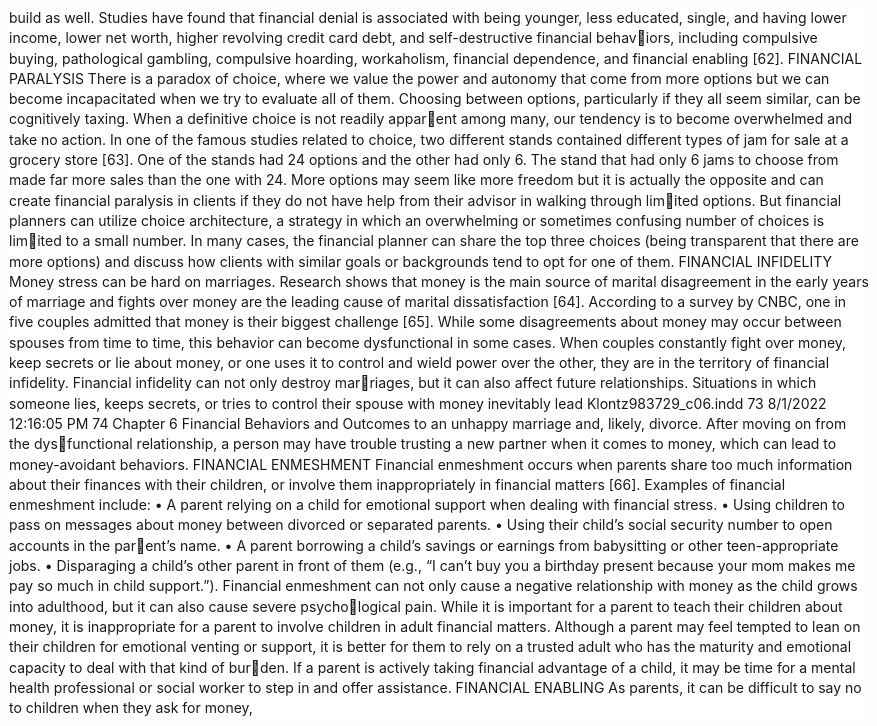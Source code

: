 build as well. Studies have found that financial denial is associated with 
being younger, less educated, single, and having lower income, lower net 
worth, higher revolving credit card debt, and self-destructive financial behaviors, including compulsive buying, pathological gambling, compulsive 
hoarding, workaholism, financial dependence, and financial enabling [62].
FINANCIAL PARALYSIS
There is a paradox of choice, where we value the power and autonomy that 
come from more options but we can become incapacitated when we try to 
evaluate all of them. Choosing between options, particularly if they all seem 
similar, can be cognitively taxing. When a definitive choice is not readily apparent among many, our tendency is to become overwhelmed and take no action. 
In one of the famous studies related to choice, two different stands contained 
different types of jam for sale at a grocery store [63]. One of the stands had 24 
options and the other had only 6. The stand that had only 6 jams to choose 
from made far more sales than the one with 24. More options may seem like 
more freedom but it is actually the opposite and can create financial paralysis 
in clients if they do not have help from their advisor in walking through limited options. But financial planners can utilize choice architecture, a strategy 
in which an overwhelming or sometimes confusing number of choices is limited to a small number. In many cases, the financial planner can share the top 
three choices (being transparent that there are more options) and discuss how 
clients with similar goals or backgrounds tend to opt for one of them.
FINANCIAL INFIDELITY
Money stress can be hard on marriages. Research shows that money is the 
main source of marital disagreement in the early years of marriage and fights 
over money are the leading cause of marital dissatisfaction [64]. According to 
a survey by CNBC, one in five couples admitted that money is their biggest 
challenge [65]. While some disagreements about money may occur between 
spouses from time to time, this behavior can become dysfunctional in some 
cases. When couples constantly fight over money, keep secrets or lie about 
money, or one uses it to control and wield power over the other, they are in the 
territory of financial infidelity. Financial infidelity can not only destroy marriages, but it can also affect future relationships. Situations in which someone 
lies, keeps secrets, or tries to control their spouse with money inevitably lead 
Klontz983729_c06.indd 73 8/1/2022 12:16:05 PM
74 Chapter 6 Financial Behaviors and Outcomes
to an unhappy marriage and, likely, divorce. After moving on from the dysfunctional relationship, a person may have trouble trusting a new partner 
when it comes to money, which can lead to money-avoidant behaviors.
FINANCIAL ENMESHMENT
Financial enmeshment occurs when parents share too much information 
about their finances with their children, or involve them inappropriately in 
financial matters [66]. Examples of financial enmeshment include:
• A parent relying on a child for emotional support when dealing with 
financial stress.
• Using children to pass on messages about money between divorced or 
separated parents.
• Using their child’s social security number to open accounts in the parent’s name.
• A parent borrowing a child’s savings or earnings from babysitting or 
other teen-appropriate jobs.
• Disparaging a child’s other parent in front of them (e.g., “I can’t buy 
you a birthday present because your mom makes me pay so much in 
child support.”).
Financial enmeshment can not only cause a negative relationship with 
money as the child grows into adulthood, but it can also cause severe psychological pain. While it is important for a parent to teach their children about 
money, it is inappropriate for a parent to involve children in adult financial 
matters. Although a parent may feel tempted to lean on their children for 
emotional venting or support, it is better for them to rely on a trusted adult 
who has the maturity and emotional capacity to deal with that kind of burden. If a parent is actively taking financial advantage of a child, it may be time 
for a mental health professional or social worker to step in and offer assistance.
FINANCIAL ENABLING
As parents, it can be difficult to say no to children when they ask for money, 